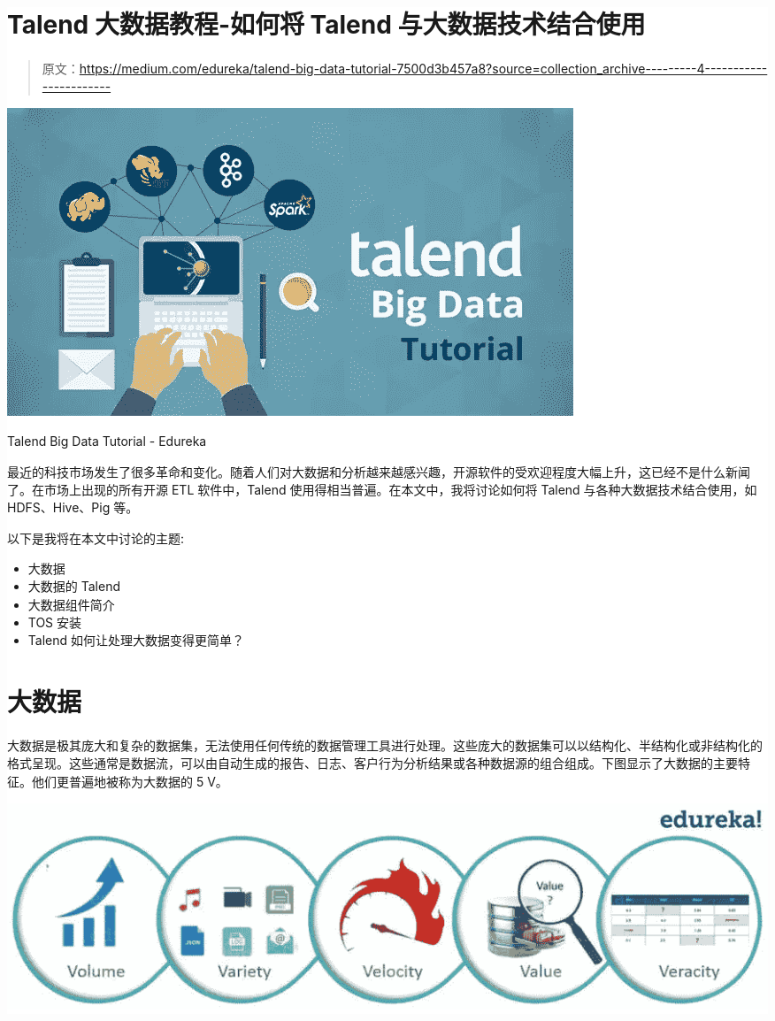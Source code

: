 # Talend 大数据教程-如何将 Talend 与大数据技术结合使用

> 原文：<https://medium.com/edureka/talend-big-data-tutorial-7500d3b457a8?source=collection_archive---------4----------------------->

![](img/ca99e87a0962652286dc8b89e688e60f.png)

Talend Big Data Tutorial - Edureka

最近的科技市场发生了很多革命和变化。随着人们对大数据和分析越来越感兴趣，开源软件的受欢迎程度大幅上升，这已经不是什么新闻了。在市场上出现的所有开源 ETL 软件中，Talend 使用得相当普遍。在本文中，我将讨论如何将 Talend 与各种大数据技术结合使用，如 HDFS、Hive、Pig 等。

以下是我将在本文中讨论的主题:

*   大数据
*   大数据的 Talend
*   大数据组件简介
*   TOS 安装
*   Talend 如何让处理大数据变得更简单？

# 大数据

大数据是极其庞大和复杂的数据集，无法使用任何传统的数据管理工具进行处理。这些庞大的数据集可以以结构化、半结构化或非结构化的格式呈现。这些通常是数据流，可以由自动生成的报告、日志、客户行为分析结果或各种数据源的组合组成。下图显示了大数据的主要特征。他们更普遍地被称为大数据的 5 V。

![](img/7721457513a53f424e6a3161d703058a.png)
